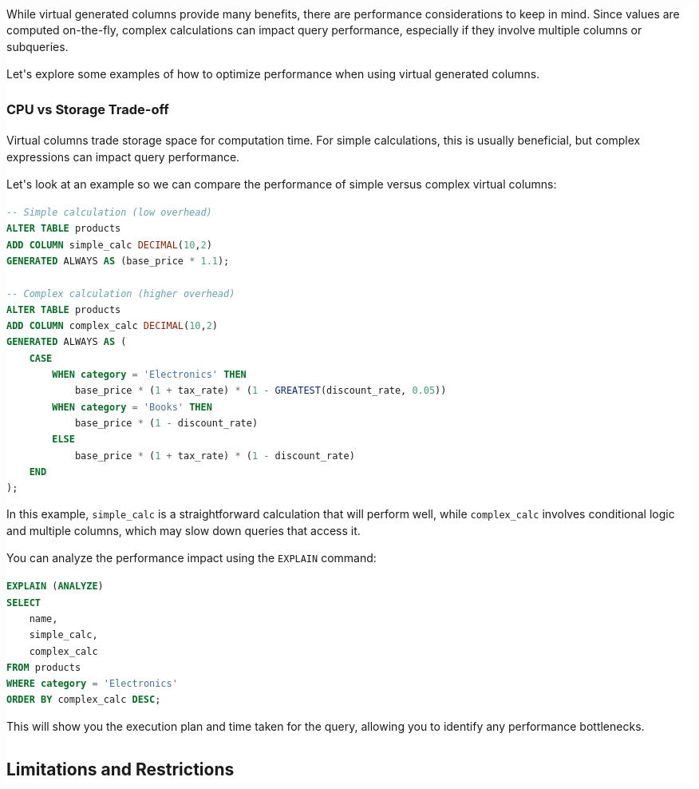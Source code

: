 While virtual generated columns provide many benefits, there are performance considerations to keep in mind. Since values are computed on-the-fly, complex calculations can impact query performance, especially if they involve multiple columns or subqueries.

Let's explore some examples of how to optimize performance when using virtual generated columns.

### CPU vs Storage Trade-off

Virtual columns trade storage space for computation time. For simple calculations, this is usually beneficial, but complex expressions can impact query performance.

Let's look at an example so we can compare the performance of simple versus complex virtual columns:

```sql
-- Simple calculation (low overhead)
ALTER TABLE products 
ADD COLUMN simple_calc DECIMAL(10,2) 
GENERATED ALWAYS AS (base_price * 1.1);

-- Complex calculation (higher overhead)
ALTER TABLE products 
ADD COLUMN complex_calc DECIMAL(10,2) 
GENERATED ALWAYS AS (
    CASE 
        WHEN category = 'Electronics' THEN 
            base_price * (1 + tax_rate) * (1 - GREATEST(discount_rate, 0.05))
        WHEN category = 'Books' THEN 
            base_price * (1 - discount_rate)
        ELSE 
            base_price * (1 + tax_rate) * (1 - discount_rate)
    END
);
```

In this example, `simple_calc` is a straightforward calculation that will perform well, while `complex_calc` involves conditional logic and multiple columns, which may slow down queries that access it.

You can analyze the performance impact using the `EXPLAIN` command:

```sql
EXPLAIN (ANALYZE)
SELECT
    name,
    simple_calc,
    complex_calc
FROM products
WHERE category = 'Electronics'
ORDER BY complex_calc DESC;
```

This will show you the execution plan and time taken for the query, allowing you to identify any performance bottlenecks.

## Limitations and Restrictions
